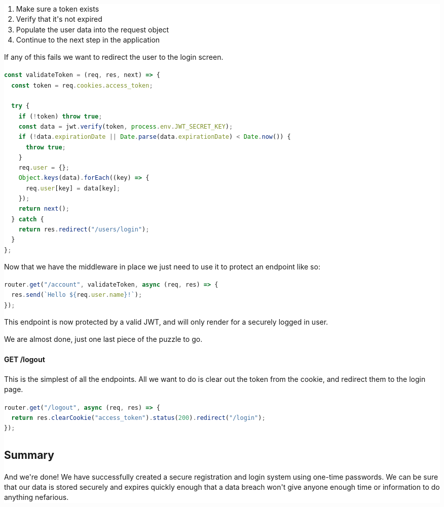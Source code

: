 1. Make sure a token exists
2. Verify that it's not expired
3. Populate the user data into the request object
4. Continue to the next step in the application

If any of this fails we want to redirect the user to the login screen.

```js
const validateToken = (req, res, next) => {
  const token = req.cookies.access_token;

  try {
    if (!token) throw true;
    const data = jwt.verify(token, process.env.JWT_SECRET_KEY);
    if (!data.expirationDate || Date.parse(data.expirationDate) < Date.now()) {
      throw true;
    }
    req.user = {};
    Object.keys(data).forEach((key) => {
      req.user[key] = data[key];
    });
    return next();
  } catch {
    return res.redirect("/users/login");
  }
};
```

Now that we have the middleware in place we just need to use it to protect an endpoint like so:

```js
router.get("/account", validateToken, async (req, res) => {
  res.send(`Hello ${req.user.name}!`);
});
```

This endpoint is now protected by a valid JWT, and will only render for a securely logged in user.

We are almost done, just one last piece of the puzzle to go.

#### GET /logout

This is the simplest of all the endpoints. All we want to do is clear out the token from the cookie, and redirect them to the login page.

```js
router.get("/logout", async (req, res) => {
  return res.clearCookie("access_token").status(200).redirect("/login");
});
```

## Summary

And we're done! We have successfully created a secure registration and login system using one-time passwords. We can be sure that our data is stored securely and expires quickly enough that a data breach won't give anyone enough time or information to do anything nefarious.
